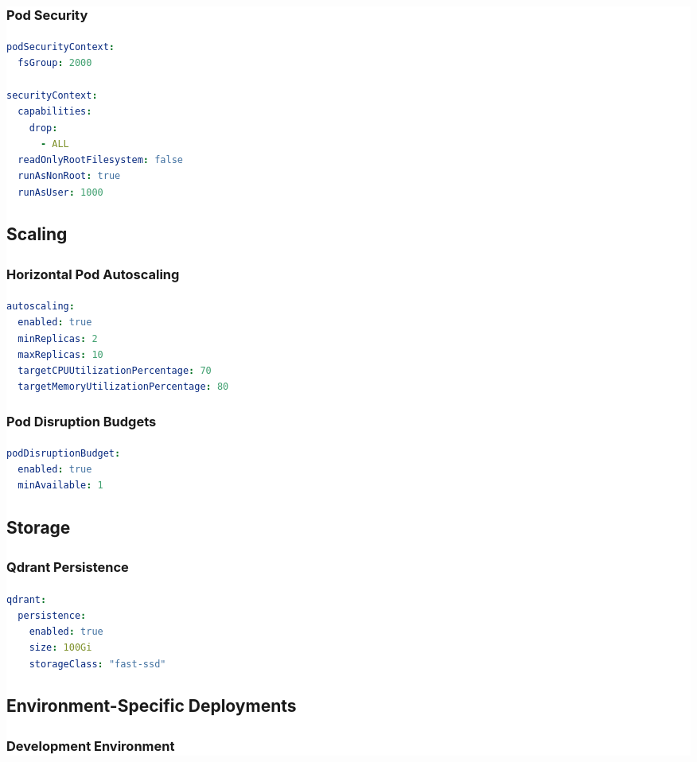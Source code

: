 ### Pod Security

```yaml
podSecurityContext:
  fsGroup: 2000

securityContext:
  capabilities:
    drop:
      - ALL
  readOnlyRootFilesystem: false
  runAsNonRoot: true
  runAsUser: 1000
```

## Scaling

### Horizontal Pod Autoscaling

```yaml
autoscaling:
  enabled: true
  minReplicas: 2
  maxReplicas: 10
  targetCPUUtilizationPercentage: 70
  targetMemoryUtilizationPercentage: 80
```

### Pod Disruption Budgets

```yaml
podDisruptionBudget:
  enabled: true
  minAvailable: 1
```

## Storage

### Qdrant Persistence

```yaml
qdrant:
  persistence:
    enabled: true
    size: 100Gi
    storageClass: "fast-ssd"
```

## Environment-Specific Deployments

### Development Environment
